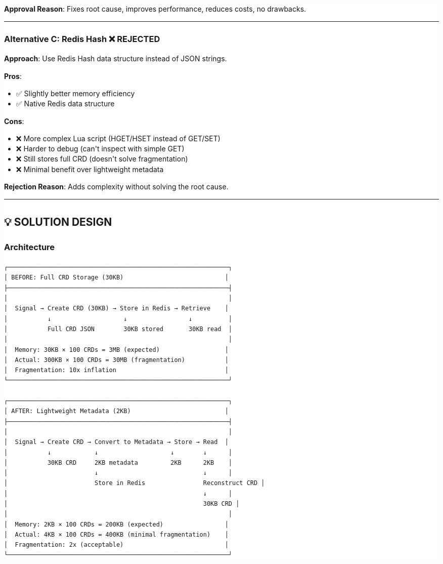 **Approval Reason**: Fixes root cause, improves performance, reduces costs, no drawbacks.

---

### **Alternative C: Redis Hash** ❌ **REJECTED**

**Approach**: Use Redis Hash data structure instead of JSON strings.

**Pros**:
- ✅ Slightly better memory efficiency
- ✅ Native Redis data structure

**Cons**:
- ❌ More complex Lua script (HGET/HSET instead of GET/SET)
- ❌ Harder to debug (can't inspect with simple GET)
- ❌ Still stores full CRD (doesn't solve fragmentation)
- ❌ Minimal benefit over lightweight metadata

**Rejection Reason**: Adds complexity without solving the root cause.

---

## 💡 **SOLUTION DESIGN**

### **Architecture**

```
┌─────────────────────────────────────────────────────────────┐
│ BEFORE: Full CRD Storage (30KB)                            │
├─────────────────────────────────────────────────────────────┤
│                                                             │
│  Signal → Create CRD (30KB) → Store in Redis → Retrieve    │
│           ↓                    ↓                 ↓          │
│           Full CRD JSON        30KB stored       30KB read  │
│                                                             │
│  Memory: 30KB × 100 CRDs = 3MB (expected)                  │
│  Actual: 300KB × 100 CRDs = 30MB (fragmentation)           │
│  Fragmentation: 10x inflation                              │
└─────────────────────────────────────────────────────────────┘

┌─────────────────────────────────────────────────────────────┐
│ AFTER: Lightweight Metadata (2KB)                          │
├─────────────────────────────────────────────────────────────┤
│                                                             │
│  Signal → Create CRD → Convert to Metadata → Store → Read  │
│           ↓            ↓                    ↓        ↓      │
│           30KB CRD     2KB metadata         2KB      2KB    │
│                        ↓                             ↓      │
│                        Store in Redis                Reconstruct CRD │
│                                                      ↓      │
│                                                      30KB CRD │
│                                                             │
│  Memory: 2KB × 100 CRDs = 200KB (expected)                 │
│  Actual: 4KB × 100 CRDs = 400KB (minimal fragmentation)    │
│  Fragmentation: 2x (acceptable)                            │
└─────────────────────────────────────────────────────────────┘
```
